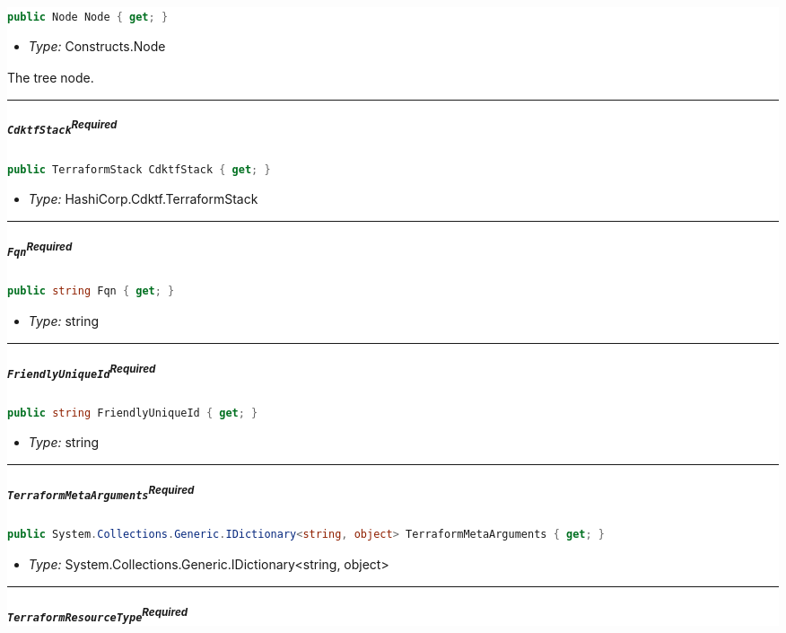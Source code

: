 ```csharp
public Node Node { get; }
```

- *Type:* Constructs.Node

The tree node.

---

##### `CdktfStack`<sup>Required</sup> <a name="CdktfStack" id="@cdktf/provider-cloudflare.workersDomain.WorkersDomain.property.cdktfStack"></a>

```csharp
public TerraformStack CdktfStack { get; }
```

- *Type:* HashiCorp.Cdktf.TerraformStack

---

##### `Fqn`<sup>Required</sup> <a name="Fqn" id="@cdktf/provider-cloudflare.workersDomain.WorkersDomain.property.fqn"></a>

```csharp
public string Fqn { get; }
```

- *Type:* string

---

##### `FriendlyUniqueId`<sup>Required</sup> <a name="FriendlyUniqueId" id="@cdktf/provider-cloudflare.workersDomain.WorkersDomain.property.friendlyUniqueId"></a>

```csharp
public string FriendlyUniqueId { get; }
```

- *Type:* string

---

##### `TerraformMetaArguments`<sup>Required</sup> <a name="TerraformMetaArguments" id="@cdktf/provider-cloudflare.workersDomain.WorkersDomain.property.terraformMetaArguments"></a>

```csharp
public System.Collections.Generic.IDictionary<string, object> TerraformMetaArguments { get; }
```

- *Type:* System.Collections.Generic.IDictionary<string, object>

---

##### `TerraformResourceType`<sup>Required</sup> <a name="TerraformResourceType" id="@cdktf/provider-cloudflare.workersDomain.WorkersDomain.property.terraformResourceType"></a>
